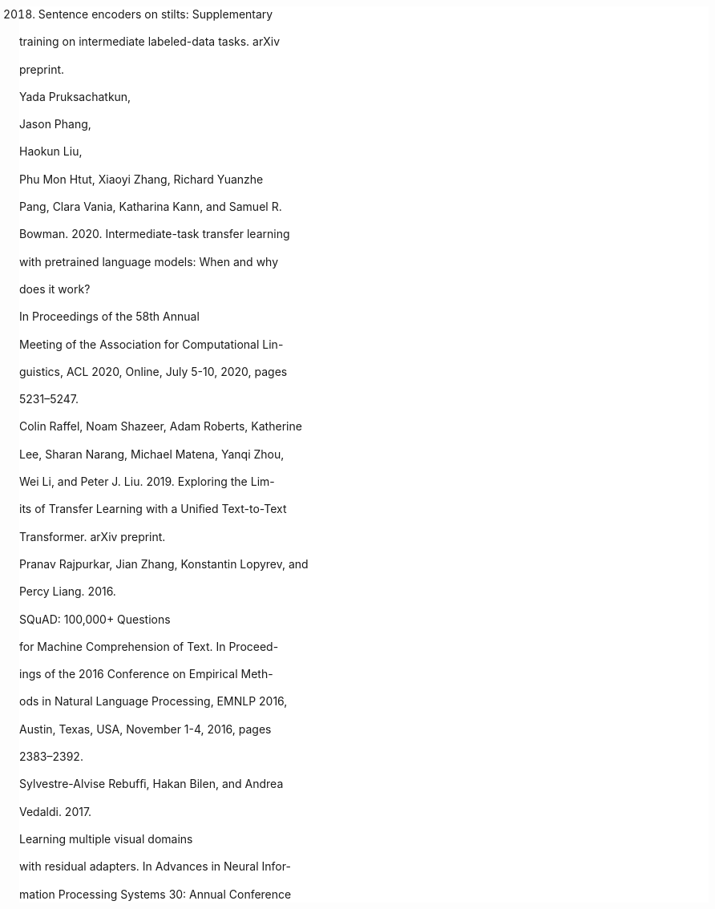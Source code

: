 2018. Sentence encoders on stilts: Supplementary

training on intermediate labeled-data tasks. arXiv

preprint.

Yada Pruksachatkun,

Jason Phang,

Haokun Liu,

Phu Mon Htut, Xiaoyi Zhang, Richard Yuanzhe

Pang, Clara Vania, Katharina Kann, and Samuel R.

Bowman. 2020. Intermediate-task transfer learning

with pretrained language models: When and why

does it work?

In Proceedings of the 58th Annual

Meeting of the Association for Computational Lin-

guistics, ACL 2020, Online, July 5-10, 2020, pages

5231–5247.

Colin Raffel, Noam Shazeer, Adam Roberts, Katherine

Lee, Sharan Narang, Michael Matena, Yanqi Zhou,

Wei Li, and Peter J. Liu. 2019. Exploring the Lim-

its of Transfer Learning with a Uniﬁed Text-to-Text

Transformer. arXiv preprint.

Pranav Rajpurkar, Jian Zhang, Konstantin Lopyrev, and

Percy Liang. 2016.

SQuAD: 100,000+ Questions

for Machine Comprehension of Text. In Proceed-

ings of the 2016 Conference on Empirical Meth-

ods in Natural Language Processing, EMNLP 2016,

Austin, Texas, USA, November 1-4, 2016, pages

2383–2392.

Sylvestre-Alvise Rebufﬁ, Hakan Bilen, and Andrea

Vedaldi. 2017.

Learning multiple visual domains

with residual adapters. In Advances in Neural Infor-

mation Processing Systems 30: Annual Conference
